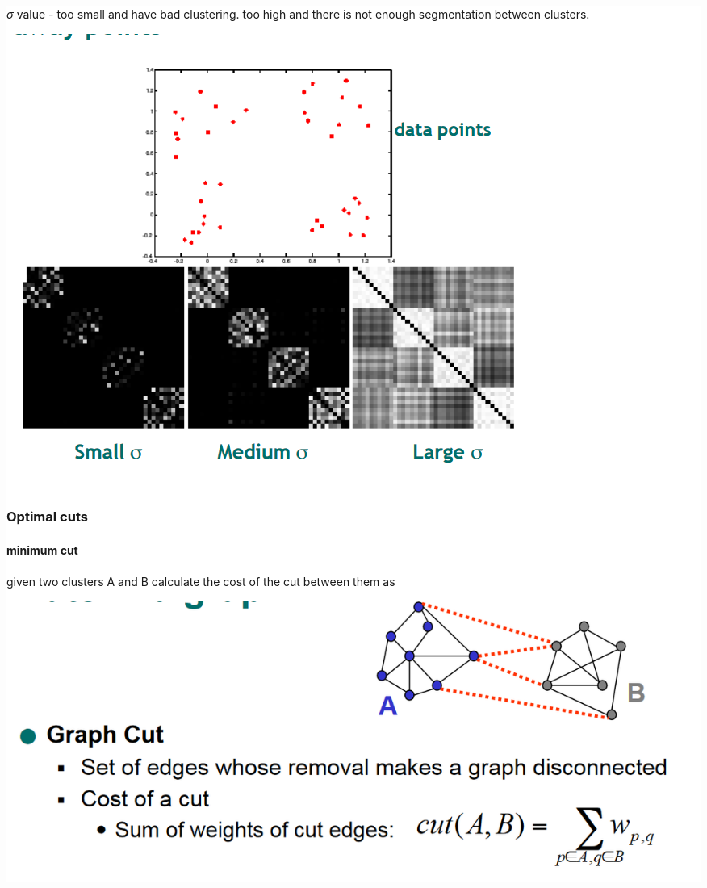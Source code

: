 $\sigma$ value - too small and have bad clustering. too high and there is not enough segmentation between clusters.

![](misc/Pasted%20image%2020240430162215.png)


### Optimal cuts

#### minimum cut

given two clusters A and B calculate the cost of the cut between them as 

![](misc/Pasted%20image%2020240430164908.png)
